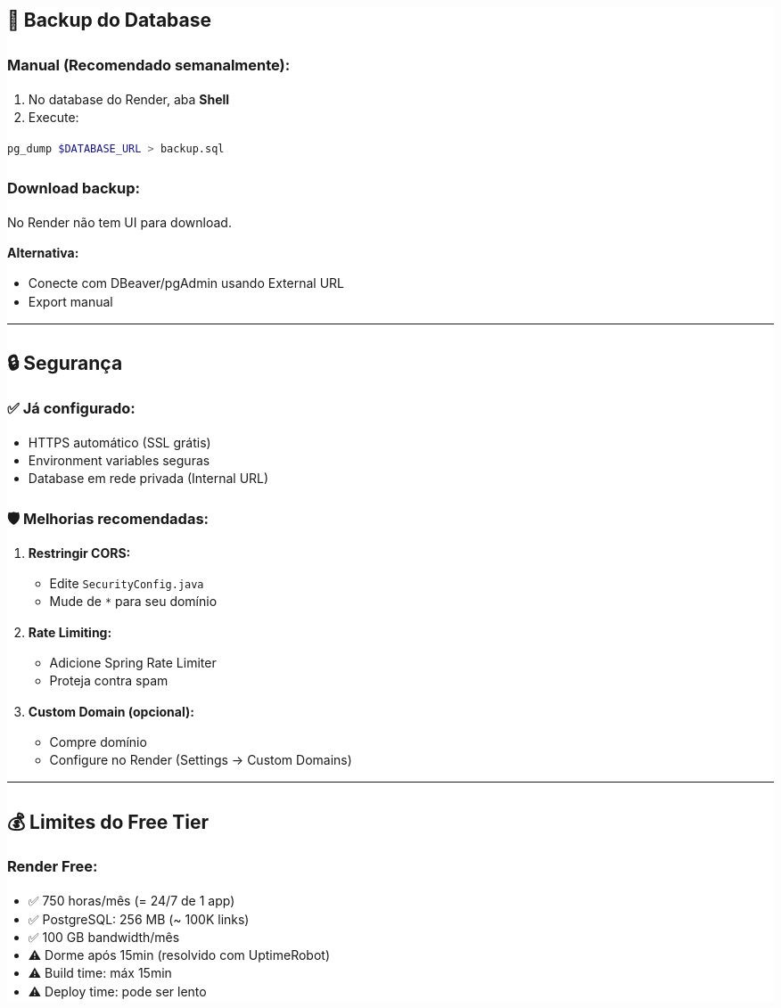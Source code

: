 
## 💾 Backup do Database

### Manual (Recomendado semanalmente):

1. No database do Render, aba **Shell**
2. Execute:
```bash
pg_dump $DATABASE_URL > backup.sql
```

### Download backup:

No Render não tem UI para download.

**Alternativa:**
- Conecte com DBeaver/pgAdmin usando External URL
- Export manual

---

## 🔒 Segurança

### ✅ Já configurado:

- HTTPS automático (SSL grátis)
- Environment variables seguras
- Database em rede privada (Internal URL)

### 🛡️ Melhorias recomendadas:

1. **Restringir CORS:**
   - Edite `SecurityConfig.java`
   - Mude de `*` para seu domínio

2. **Rate Limiting:**
   - Adicione Spring Rate Limiter
   - Proteja contra spam

3. **Custom Domain (opcional):**
   - Compre domínio
   - Configure no Render (Settings → Custom Domains)

---

## 💰 Limites do Free Tier

### Render Free:
- ✅ 750 horas/mês (= 24/7 de 1 app)
- ✅ PostgreSQL: 256 MB (~ 100K links)
- ✅ 100 GB bandwidth/mês
- ⚠️ Dorme após 15min (resolvido com UptimeRobot)
- ⚠️ Build time: máx 15min
- ⚠️ Deploy time: pode ser lento
